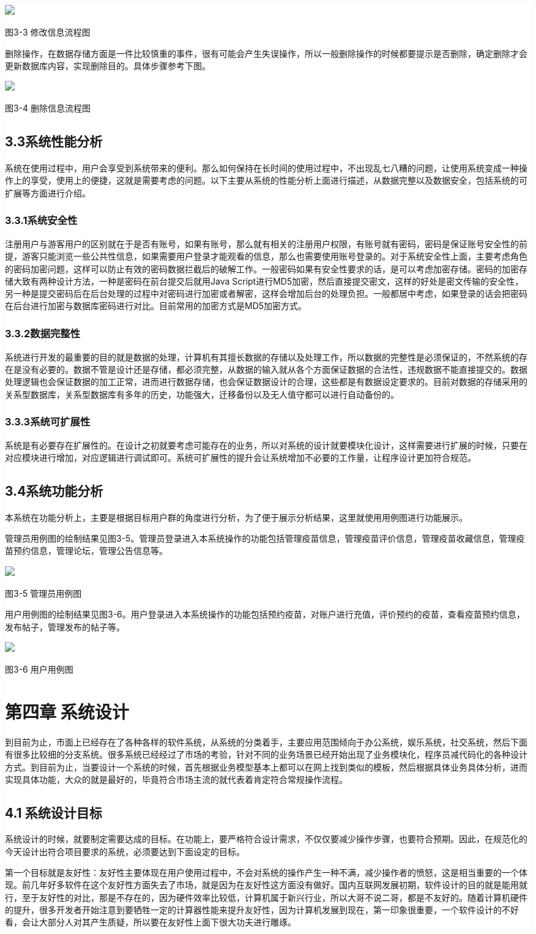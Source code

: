 ![](/md/blog.003.png)

图3-3 修改信息流程图

删除操作，在数据存储方面是一件比较慎重的事件，很有可能会产生失误操作，所以一般删除操作的时候都要提示是否删除，确定删除才会更新数据库内容，实现删除目的。具体步骤参考下图。

![](/md/blog.004.png)

图3-4 删除信息流程图
## 3.3系统性能分析
系统在使用过程中，用户会享受到系统带来的便利。那么如何保持在长时间的使用过程中，不出现乱七八糟的问题，让使用系统变成一种操作上的享受，使用上的便捷，这就是需要考虑的问题。以下主要从系统的性能分析上面进行描述，从数据完整以及数据安全，包括系统的可扩展等方面进行介绍。
### 3.3.1系统安全性
注册用户与游客用户的区别就在于是否有账号，如果有账号，那么就有相关的注册用户权限，有账号就有密码，密码是保证账号安全性的前提，游客只能浏览一些公共性信息，如果需要用户登录才能观看的信息，那么也需要使用账号登录的。对于系统安全性上面，主要考虑角色的密码加密问题，这样可以防止有效的密码数据拦截后的破解工作。一般密码如果有安全性要求的话，是可以考虑加密存储。密码的加密存储大致有两种设计方法，一种是密码在前台提交后就用Java Script进行MD5加密，然后直接提交密文，这样的好处是密文传输的安全性，另一种是提交密码后在后台处理的过程中对密码进行加密或者解密，这样会增加后台的处理负担。一般都居中考虑，如果登录的话会把密码在后台进行加密与数据库密码进行对比。目前常用的加密方式是MD5加密方式。
### 3.3.2数据完整性
系统进行开发的最重要的目的就是数据的处理，计算机有其擅长数据的存储以及处理工作，所以数据的完整性是必须保证的，不然系统的存在是没有必要的。数据不管是设计还是存储，都必须完整，从数据的输入就从各个方面保证数据的合法性，违规数据不能直接提交的。数据处理逻辑也会保证数据的加工正常，进而进行数据存储，也会保证数据设计的合理，这些都是有数据设定要求的。目前对数据的存储采用的关系型数据库，关系型数据库有多年的历史，功能强大，迁移备份以及无人值守都可以进行自动备份的。
### 3.3.3系统可扩展性
系统是有必要存在扩展性的。在设计之初就要考虑可能存在的业务，所以对系统的设计就要模块化设计，这样需要进行扩展的时候，只要在对应模块进行增加，对应逻辑进行调试即可。系统可扩展性的提升会让系统增加不必要的工作量，让程序设计更加符合规范。
## 3.4系统功能分析
本系统在功能分析上，主要是根据目标用户群的角度进行分析，为了便于展示分析结果，这里就使用用例图进行功能展示。

管理员用例图的绘制结果见图3-5。管理员登录进入本系统操作的功能包括管理疫苗信息，管理疫苗评价信息，管理疫苗收藏信息，管理疫苗预约信息，管理论坛，管理公告信息等。

![](/md/blog.005.png)

图3-5 管理员用例图

用户用例图的绘制结果见图3-6。用户登录进入本系统操作的功能包括预约疫苗，对账户进行充值，评价预约的疫苗，查看疫苗预约信息，发布帖子，管理发布的帖子等。

![](/md/blog.006.png)

图3-6 用户用例图
# 第四章 系统设计
到目前为止，市面上已经存在了各种各样的软件系统，从系统的分类着手，主要应用范围倾向于办公系统，娱乐系统，社交系统，然后下面有很多比较细的分支系统。很多系统已经经过了市场的考验，针对不同的业务场景已经开始出现了业务模块化，程序员减代码化的各种设计方式。到目前为止，当要设计一个系统的时候，首先根据业务模型基本上都可以在网上找到类似的模板，然后根据具体业务具体分析，进而实现具体功能，大众的就是最好的，毕竟符合市场主流的就代表着肯定符合常规操作流程。
## 4.1 系统设计目标
系统设计的时候，就要制定需要达成的目标。在功能上，要严格符合设计需求，不仅仅要减少操作步骤，也要符合预期。因此，在规范化的今天设计出符合项目要求的系统，必须要达到下面设定的目标。

第一个目标就是友好性：友好性主要体现在用户使用过程中，不会对系统的操作产生一种不满，减少操作者的愤怒，这是相当重要的一个体现。前几年好多软件在这个友好性方面失去了市场，就是因为在友好性这方面没有做好。国内互联网发展初期，软件设计的目的就是能用就行，至于友好性的对比，那是不存在的，因为硬件效率比较低，计算机属于新兴行业，所以大哥不说二哥，都是不友好的。随着计算机硬件的提升，很多开发者开始注意到要牺牲一定的计算器性能来提升友好性，因为计算机发展到现在，第一印象很重要，一个软件设计的不好看，会让大部分人对其产生质疑，所以要在友好性上面下很大功夫进行雕琢。
